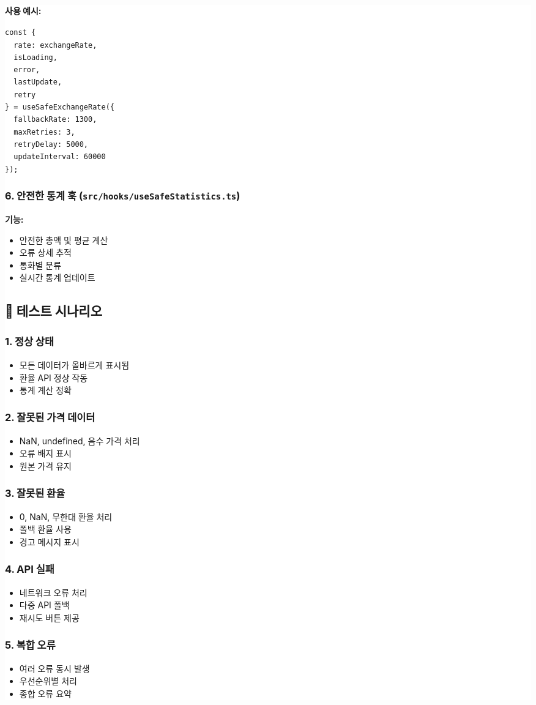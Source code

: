**사용 예시:**
```tsx
const {
  rate: exchangeRate,
  isLoading,
  error,
  lastUpdate,
  retry
} = useSafeExchangeRate({
  fallbackRate: 1300,
  maxRetries: 3,
  retryDelay: 5000,
  updateInterval: 60000
});
```

### 6. 안전한 통계 훅 (`src/hooks/useSafeStatistics.ts`)

**기능:**
- 안전한 총액 및 평균 계산
- 오류 상세 추적
- 통화별 분류
- 실시간 통계 업데이트

## 🧪 테스트 시나리오

### 1. 정상 상태
- 모든 데이터가 올바르게 표시됨
- 환율 API 정상 작동
- 통계 계산 정확

### 2. 잘못된 가격 데이터
- NaN, undefined, 음수 가격 처리
- 오류 배지 표시
- 원본 가격 유지

### 3. 잘못된 환율
- 0, NaN, 무한대 환율 처리
- 폴백 환율 사용
- 경고 메시지 표시

### 4. API 실패
- 네트워크 오류 처리
- 다중 API 폴백
- 재시도 버튼 제공

### 5. 복합 오류
- 여러 오류 동시 발생
- 우선순위별 처리
- 종합 오류 요약
